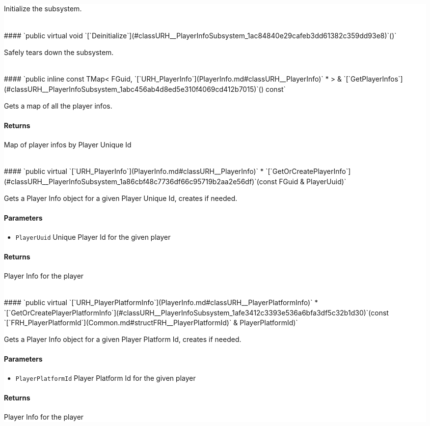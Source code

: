 Initialize the subsystem.

<br>
#### `public virtual void `[`Deinitialize`](#classURH__PlayerInfoSubsystem_1ac84840e29cafeb3dd61382c359dd93e8)`()` <a id="classURH__PlayerInfoSubsystem_1ac84840e29cafeb3dd61382c359dd93e8"></a>

Safely tears down the subsystem.

<br>
#### `public inline const TMap< FGuid, `[`URH_PlayerInfo`](PlayerInfo.md#classURH__PlayerInfo)` * > & `[`GetPlayerInfos`](#classURH__PlayerInfoSubsystem_1abc456ab4d8ed5e310f4069cd412b7015)`() const` <a id="classURH__PlayerInfoSubsystem_1abc456ab4d8ed5e310f4069cd412b7015"></a>

Gets a map of all the player infos.

#### Returns
Map of player infos by Player Unique Id

<br>
#### `public virtual `[`URH_PlayerInfo`](PlayerInfo.md#classURH__PlayerInfo)` * `[`GetOrCreatePlayerInfo`](#classURH__PlayerInfoSubsystem_1a86cbf48c7736df66c95719b2aa2e56df)`(const FGuid & PlayerUuid)` <a id="classURH__PlayerInfoSubsystem_1a86cbf48c7736df66c95719b2aa2e56df"></a>

Gets a Player Info object for a given Player Unique Id, creates if needed.

#### Parameters
* `PlayerUuid` Unique Player Id for the given player 

#### Returns
Player Info for the player

<br>
#### `public virtual `[`URH_PlayerPlatformInfo`](PlayerInfo.md#classURH__PlayerPlatformInfo)` * `[`GetOrCreatePlayerPlatformInfo`](#classURH__PlayerInfoSubsystem_1afe3412c3393e536a6bfa3df5c32b1d30)`(const `[`FRH_PlayerPlatformId`](Common.md#structFRH__PlayerPlatformId)` & PlayerPlatformId)` <a id="classURH__PlayerInfoSubsystem_1afe3412c3393e536a6bfa3df5c32b1d30"></a>

Gets a Player Info object for a given Player Platform Id, creates if needed.

#### Parameters
* `PlayerPlatformId` Player Platform Id for the given player 

#### Returns
Player Info for the player
